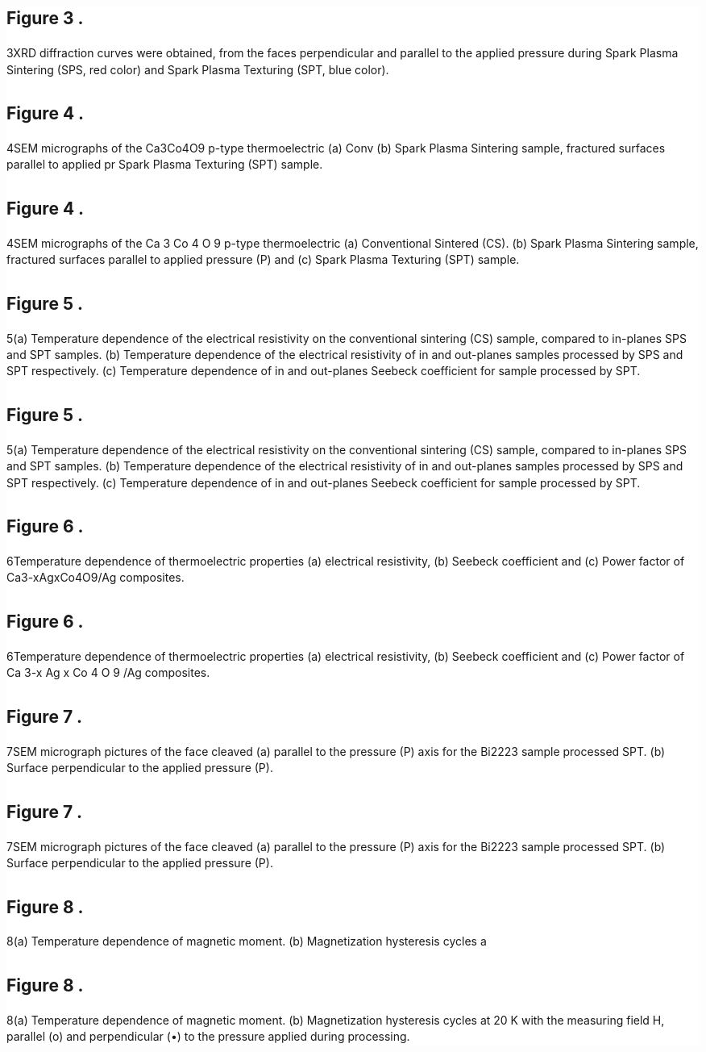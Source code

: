 ## Figure 3 .
3XRD diffraction curves were obtained, from the faces perpendicular and parallel to the applied pressure during Spark Plasma Sintering (SPS, red color) and Spark Plasma Texturing (SPT, blue color).

## Figure 4 .
4SEM micrographs of the Ca3Co4O9 p-type thermoelectric (a) Conv (b) Spark Plasma Sintering sample, fractured surfaces parallel to applied pr Spark Plasma Texturing (SPT) sample.

## Figure 4 .
4SEM micrographs of the Ca 3 Co 4 O 9 p-type thermoelectric (a) Conventional Sintered (CS). (b) Spark Plasma Sintering sample, fractured surfaces parallel to applied pressure (P) and (c) Spark Plasma Texturing (SPT) sample.

## Figure 5 .
5(a) Temperature dependence of the electrical resistivity on the conventional sintering (CS) sample, compared to in-planes SPS and SPT samples. (b) Temperature dependence of the electrical resistivity of in and out-planes samples processed by SPS and SPT respectively. (c) Temperature dependence of in and out-planes Seebeck coefficient for sample processed by SPT.

## Figure 5 .
5(a) Temperature dependence of the electrical resistivity on the conventional sintering (CS) sample, compared to in-planes SPS and SPT samples. (b) Temperature dependence of the electrical resistivity of in and out-planes samples processed by SPS and SPT respectively. (c) Temperature dependence of in and out-planes Seebeck coefficient for sample processed by SPT.

## Figure 6 .
6Temperature dependence of thermoelectric properties (a) electrical resistivity, (b) Seebeck coefficient and (c) Power factor of Ca3-xAgxCo4O9/Ag composites.

## Figure 6 .
6Temperature dependence of thermoelectric properties (a) electrical resistivity, (b) Seebeck coefficient and (c) Power factor of Ca 3-x Ag x Co 4 O 9 /Ag composites.

## Figure 7 .
7SEM micrograph pictures of the face cleaved (a) parallel to the pressure (P) axis for the Bi2223 sample processed SPT. (b) Surface perpendicular to the applied pressure (P).

## Figure 7 .
7SEM micrograph pictures of the face cleaved (a) parallel to the pressure (P) axis for the Bi2223 sample processed SPT. (b) Surface perpendicular to the applied pressure (P).

## Figure 8 .
8(a) Temperature dependence of magnetic moment. (b) Magnetization hysteresis cycles a

## Figure 8 .
8(a) Temperature dependence of magnetic moment. (b) Magnetization hysteresis cycles at 20 K with the measuring field H, parallel (o) and perpendicular (•) to the pressure applied during processing.
